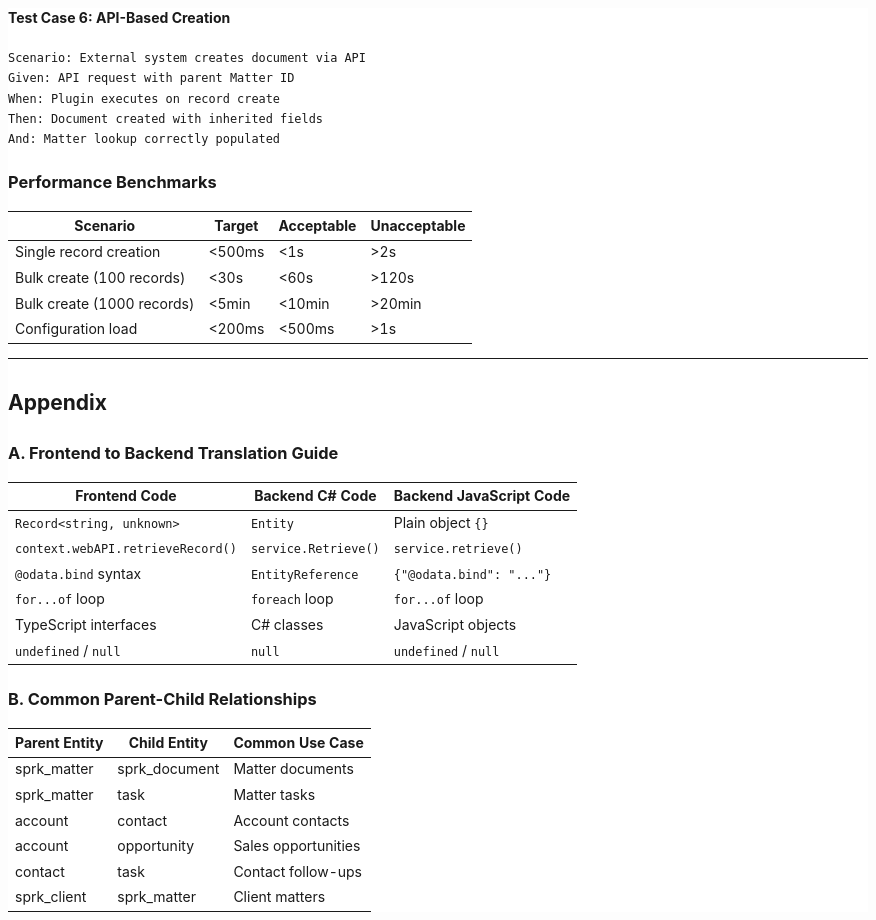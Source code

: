 #### Test Case 6: API-Based Creation
```
Scenario: External system creates document via API
Given: API request with parent Matter ID
When: Plugin executes on record create
Then: Document created with inherited fields
And: Matter lookup correctly populated
```

### Performance Benchmarks

| Scenario | Target | Acceptable | Unacceptable |
|----------|--------|-----------|--------------|
| Single record creation | <500ms | <1s | >2s |
| Bulk create (100 records) | <30s | <60s | >120s |
| Bulk create (1000 records) | <5min | <10min | >20min |
| Configuration load | <200ms | <500ms | >1s |

---

## Appendix

### A. Frontend to Backend Translation Guide

| Frontend Code | Backend C# Code | Backend JavaScript Code |
|---------------|-----------------|-------------------------|
| `Record<string, unknown>` | `Entity` | Plain object `{}` |
| `context.webAPI.retrieveRecord()` | `service.Retrieve()` | `service.retrieve()` |
| `@odata.bind` syntax | `EntityReference` | `{"@odata.bind": "..."}` |
| `for...of` loop | `foreach` loop | `for...of` loop |
| TypeScript interfaces | C# classes | JavaScript objects |
| `undefined` / `null` | `null` | `undefined` / `null` |

### B. Common Parent-Child Relationships

| Parent Entity | Child Entity | Common Use Case |
|---------------|--------------|-----------------|
| sprk_matter | sprk_document | Matter documents |
| sprk_matter | task | Matter tasks |
| account | contact | Account contacts |
| account | opportunity | Sales opportunities |
| contact | task | Contact follow-ups |
| sprk_client | sprk_matter | Client matters |
